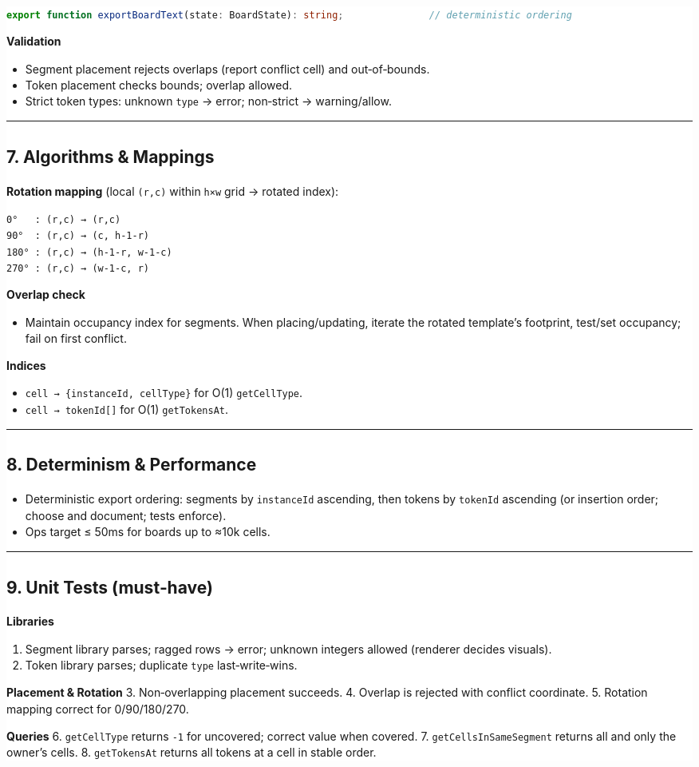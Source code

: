 ```ts
export function exportBoardText(state: BoardState): string;               // deterministic ordering
```

**Validation**

* Segment placement rejects overlaps (report conflict cell) and out‑of‑bounds.
* Token placement checks bounds; overlap allowed.
* Strict token types: unknown `type` → error; non‑strict → warning/allow.

---

## 7. Algorithms & Mappings

**Rotation mapping** (local `(r,c)` within `h×w` grid → rotated index):

```
0°   : (r,c) → (r,c)
90°  : (r,c) → (c, h-1-r)
180° : (r,c) → (h-1-r, w-1-c)
270° : (r,c) → (w-1-c, r)
```

**Overlap check**

* Maintain occupancy index for segments. When placing/updating, iterate the rotated template’s footprint, test/set occupancy; fail on first conflict.

**Indices**

* `cell → {instanceId, cellType}` for O(1) `getCellType`.
* `cell → tokenId[]` for O(1) `getTokensAt`.

---

## 8. Determinism & Performance

* Deterministic export ordering: segments by `instanceId` ascending, then tokens by `tokenId` ascending (or insertion order; choose and document; tests enforce).
* Ops target ≤ 50ms for boards up to ≈10k cells.

---

## 9. Unit Tests (must‑have)

**Libraries**

1. Segment library parses; ragged rows → error; unknown integers allowed (renderer decides visuals).
2. Token library parses; duplicate `type` last‑write‑wins.

**Placement & Rotation**
3\. Non‑overlapping placement succeeds.
4\. Overlap is rejected with conflict coordinate.
5\. Rotation mapping correct for 0/90/180/270.

**Queries**
6\. `getCellType` returns `-1` for uncovered; correct value when covered.
7\. `getCellsInSameSegment` returns all and only the owner’s cells.
8\. `getTokensAt` returns all tokens at a cell in stable order.
